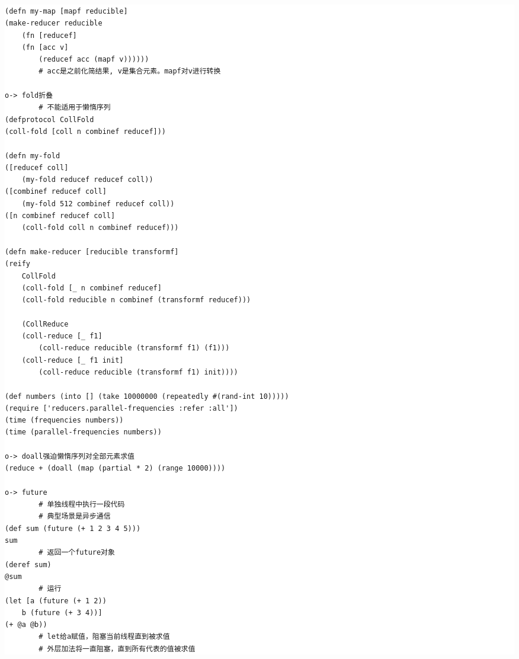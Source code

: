     (defn my-map [mapf reducible]
    (make-reducer reducible
        (fn [reducef]
        (fn [acc v]
            (reducef acc (mapf v))))))
            # acc是之前化简结果, v是集合元素。mapf对v进行转换

    o-> fold折叠
            # 不能适用于懒惰序列
    (defprotocol CollFold
    (coll-fold [coll n combinef reducef]))

    (defn my-fold
    ([reducef coll]
        (my-fold reducef reducef coll))
    ([combinef reducef coll]
        (my-fold 512 combinef reducef coll))
    ([n combinef reducef coll]
        (coll-fold coll n combinef reducef)))

    (defn make-reducer [reducible transformf]
    (reify
        CollFold
        (coll-fold [_ n combinef reducef]
        (coll-fold reducible n combinef (transformf reducef)))

        (CollReduce
        (coll-reduce [_ f1]
            (coll-reduce reducible (transformf f1) (f1)))
        (coll-reduce [_ f1 init]
            (coll-reduce reducible (transformf f1) init))))

    (def numbers (into [] (take 10000000 (repeatedly #(rand-int 10)))))
    (require ['reducers.parallel-frequencies :refer :all'])
    (time (frequencies numbers))
    (time (parallel-frequencies numbers))

    o-> doall强迫懒惰序列对全部元素求值
    (reduce + (doall (map (partial * 2) (range 10000))))

    o-> future
            # 单独线程中执行一段代码
            # 典型场景是异步通信
    (def sum (future (+ 1 2 3 4 5)))
    sum
            # 返回一个future对象
    (deref sum)
    @sum
            # 运行
    (let [a (future (+ 1 2))
        b (future (+ 3 4))]
    (+ @a @b))
            # let给a赋值，阻塞当前线程直到被求值
            # 外层加法将一直阻塞，直到所有代表的值被求值